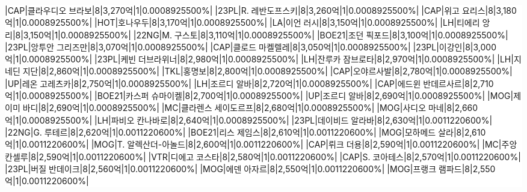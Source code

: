 |CAP|클라우디오 브라보|8|3,270억|1|0.0008925500%|
|23PL|R. 레반도프스키|8|3,260억|1|0.0008925500%|
|CAP|위고 요리스|8|3,180억|1|0.0008925500%|
|HOT|호나우두|8|3,170억|1|0.0008925500%|
|LA|이언 러시|8|3,150억|1|0.0008925500%|
|LH|티에리 앙리|8|3,150억|1|0.0008925500%|
|22NG|M. 구스토|8|3,110억|1|0.0008925500%|
|BOE21|조던 픽포드|8|3,100억|1|0.0008925500%|
|23PL|앙투안 그리즈만|8|3,070억|1|0.0008925500%|
|CAP|클로드 마켈렐레|8|3,050억|1|0.0008925500%|
|23PL|이강인|8|3,000억|1|0.0008925500%|
|23PL|케빈 더브라위너|8|2,980억|1|0.0008925500%|
|LH|잔루카 잠브로타|8|2,970억|1|0.0008925500%|
|LH|지네딘 지단|8|2,860억|1|0.0008925500%|
|TKL|홍명보|8|2,800억|1|0.0008925500%|
|CAP|오야르사발|8|2,780억|1|0.0008925500%|
|UP|레온 고레츠카|8|2,750억|1|0.0008925500%|
|LH|조르디 알바|8|2,720억|1|0.0008925500%|
|CAP|에드윈 반데르사르|8|2,710억|1|0.0008925500%|
|BOE21|카스퍼 슈마이켈|8|2,700억|1|0.0008925500%|
|UP|조르디 알바|8|2,690억|1|0.0008925500%|
|MOG|제이미 바디|8|2,690억|1|0.0008925500%|
|MC|클라렌스 세이도르프|8|2,680억|1|0.0008925500%|
|MOG|사디오 마네|8|2,660억|1|0.0008925500%|
|LH|파비오 칸나바로|8|2,640억|1|0.0008925500%|
|23PL|데이비드 알라바|8|2,630억|1|0.0011220600%|
|22NG|G. 루테르|8|2,620억|1|0.0011220600%|
|BOE21|리스 제임스|8|2,610억|1|0.0011220600%|
|MOG|모하메드 살라|8|2,610억|1|0.0011220600%|
|MOG|T. 알렉산더-아놀드|8|2,600억|1|0.0011220600%|
|CAP|뤼크 더용|8|2,590억|1|0.0011220600%|
|MC|주앙 칸셀루|8|2,590억|1|0.0011220600%|
|VTR|디에고 코스타|8|2,580억|1|0.0011220600%|
|CAP|S. 코아테스|8|2,570억|1|0.0011220600%|
|23PL|버질 반데이크|8|2,560억|1|0.0011220600%|
|MOG|에덴 아자르|8|2,550억|1|0.0011220600%|
|MOG|프랭크 램파드|8|2,550억|1|0.0011220600%|